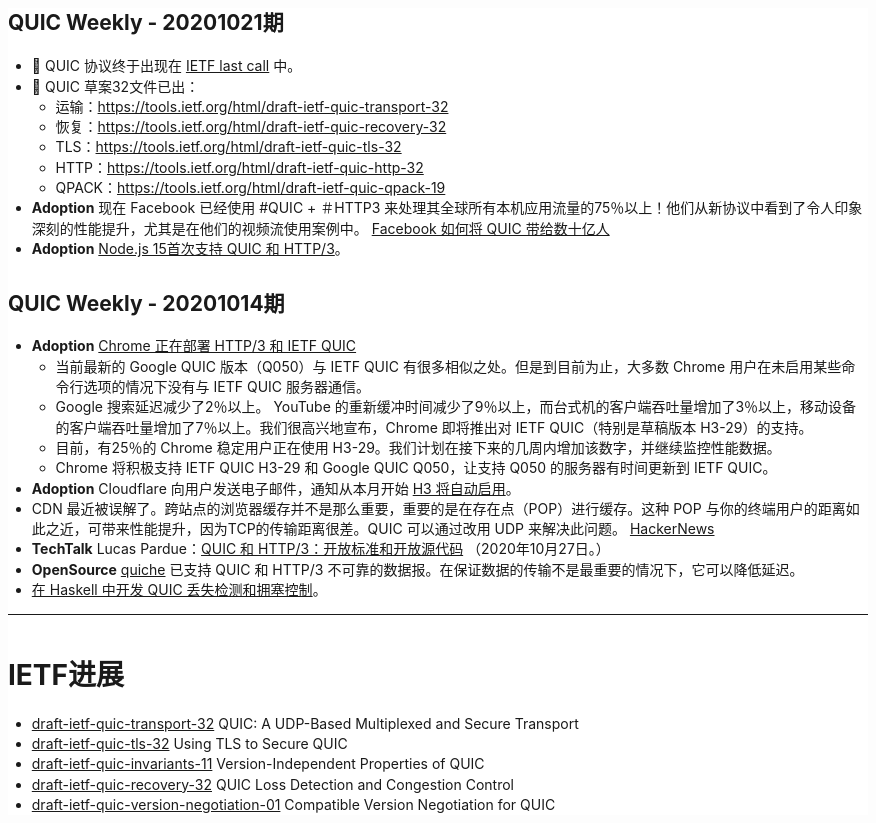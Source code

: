 ## QUIC Weekly - 20201021期

* 📢 QUIC 协议终于出现在 [IETF last call](https://mailarchive.ietf.org/arch/msg/ietf-announce/py1vC4Iuzq18Je4rwF69029oVOI/) 中。
* 📢 QUIC 草案32文件已出：
  * 运输：https://tools.ietf.org/html/draft-ietf-quic-transport-32
  * 恢复：https://tools.ietf.org/html/draft-ietf-quic-recovery-32
  * TLS：https://tools.ietf.org/html/draft-ietf-quic-tls-32
  * HTTP：https://tools.ietf.org/html/draft-ietf-quic-http-32
  * QPACK：https://tools.ietf.org/html/draft-ietf-quic-qpack-19
* **Adoption** 现在 Facebook 已经使用 #QUIC + ＃HTTP3 来处理其全球所有本机应用流量的75％以上！他们从新协议中看到了令人印象深刻的性能提升，尤其是在他们的视频流使用案例中。 [Facebook 如何将 QUIC 带给数十亿人](https://engineering.fb.com/networking-traffic/how-facebook-is-bringing-quic-to-billions/)
* **Adoption** [Node.js 15首次支持 QUIC 和 HTTP/3](https://www.infoworld.com/article/3586354/nodejs-15-debuts-support-for-http3-transport.html)。

## QUIC Weekly - 20201014期

* **Adoption** [Chrome 正在部署 HTTP/3 和 IETF QUIC](https://blog.chromium.org/2020/10/chrome-is-deploying-http3-and-ietf-quic.html)
  * 当前最新的 Google QUIC 版本（Q050）与 IETF QUIC 有很多相似之处。但是到目前为止，大多数 Chrome 用户在未启用某些命令行选项的情况下没有与 IETF QUIC 服务器通信。
  * Google 搜索延迟减少了2％以上。 YouTube 的重新缓冲时间减少了9％以上，而台式机的客户端吞吐量增加了3％以上，移动设备的客户端吞吐量增加了7％以上。我们很高兴地宣布，Chrome 即将推出对 IETF QUIC（特别是草稿版本 H3-29）的支持。
  * 目前，有25％的 Chrome 稳定用户正在使用 H3-29。我们计划在接下来的几周内增加该数字，并继续监控性能数据。
  * Chrome 将积极支持 IETF QUIC H3-29 和 Google QUIC Q050，让支持 Q050 的服务器有时间更新到 IETF QUIC。
* **Adoption** Cloudflare 向用户发送电子邮件，通知从本月开始 [H3 将自动启用](https://cloudflare-quic.com/)。
* CDN 最近被误解了。跨站点的浏览器缓存并不是那么重要，重要的是在存在点（POP）进行缓存。这种 POP 与你的终端用户的距离如此之近，可带来性能提升，因为TCP的传输距离很差。QUIC 可以通过改用 UDP 来解决此问题。 [HackerNews](https://news.ycombinator.com/item?id=24745794)
* **TechTalk** Lucas Pardue：[QUIC 和 HTTP/3：开放标准和开放源代码](https://www.digitalocean.com/community/tech_talks/quic-http-3-open-standards-and-open-source-code) （2020年10月27日。）
* **OpenSource** [quiche](https://github.com/cloudflare/quiche/commit/75c62c1fe97578173b74f16717a7fe9f2d34d5b0) 已支持 QUIC 和 HTTP/3 不可靠的数据报。在保证数据的传输不是最重要的情况下，它可以降低延迟。
* [在 Haskell 中开发 QUIC 丢失检测和拥塞控制](https://kazu-yamamoto.hatenablog.jp/entry/2020/09/15/121613)。
---

# IETF进展

* [draft-ietf-quic-transport-32](https://datatracker.ietf.org/doc/draft-ietf-quic-transport/) QUIC: A UDP-Based Multiplexed and Secure Transport
* [draft-ietf-quic-tls-32](https://datatracker.ietf.org/doc/draft-ietf-quic-tls/) Using TLS to Secure QUIC
* [draft-ietf-quic-invariants-11](https://datatracker.ietf.org/doc/draft-ietf-quic-invariants/) Version-Independent Properties of QUIC
* [draft-ietf-quic-recovery-32](https://datatracker.ietf.org/doc/draft-ietf-quic-recovery/) QUIC Loss Detection and Congestion Control
* [draft-ietf-quic-version-negotiation-01](https://datatracker.ietf.org/doc/draft-ietf-quic-version-negotiation/) Compatible Version Negotiation for QUIC
